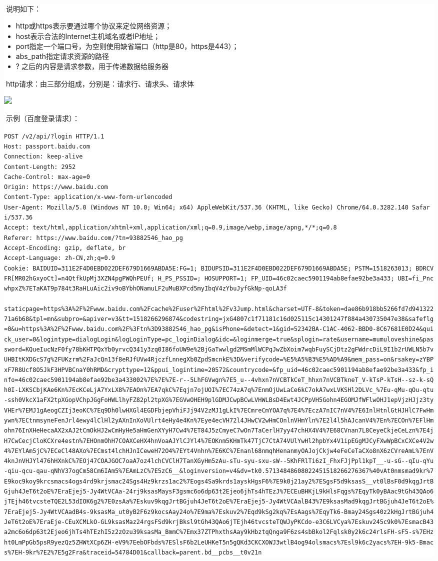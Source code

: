 ​	说明如下：

- http或https表示要通过哪个协议来定位网络资源；
- host表示合法的Internet主机域名或者IP地址；
- port指定一个端口号，为空则使用缺省端口（http是80，https是443）；
- abs_path指定请求资源的路径
- ? 之后的内容是请求参数，用于传递数据给服务器



​	http请求：由三部分组成，分别是：请求行、请求头、请求体

![](.\imgs\http_request.png)

​	示例（百度登录请求）：

```
POST /v2/api/?login HTTP/1.1
Host: passport.baidu.com
Connection: keep-alive
Content-Length: 2952
Cache-Control: max-age=0
Origin: https://www.baidu.com
Content-Type: application/x-www-form-urlencoded
User-Agent: Mozilla/5.0 (Windows NT 10.0; Win64; x64) AppleWebKit/537.36 (KHTML, like Gecko) Chrome/64.0.3282.140 Safari/537.36
Accept: text/html,application/xhtml+xml,application/xml;q=0.9,image/webp,image/apng,*/*;q=0.8
Referer: https://www.baidu.com/?tn=93882546_hao_pg
Accept-Encoding: gzip, deflate, br
Accept-Language: zh-CN,zh;q=0.9
Cookie: BAIDUID=311E2F4D0EBD022DEF679D1669ABDA5E:FG=1; BIDUPSID=311E2F4D0EBD022DEF679D1669ABDA5E; PSTM=1518263013; BDRCVFR[MR02hGxyoCt]=n4QtfkUpMj3XZN4pgPWQhPEUf; H_PS_PSSID=; HOSUPPORT=1; FP_UID=46c02caec5901194ab8efae92be3a433; UBI=fi_PncwhpxZ%7ETaKAT9p784t3RaHLuAic2iv9oBYbhONamuLF2uMuBXPcd5myIbqV4zYbuJyfGkNp-qoLA3f

staticpage=https%3A%2F%2Fwww.baidu.com%2Fcache%2Fuser%2Fhtml%2Fv3Jump.html&charset=UTF-8&token=dae86b918bb5266fd7d94132271a6b68&tpl=mn&subpro=&apiver=v3&tt=1518266296874&codestring=jxG4807c1f71181c16d025115c14301247f884a430735047e38&safeflg=0&u=https%3A%2F%2Fwww.baidu.com%2F%3Ftn%3D93882546_hao_pg&isPhone=&detect=1&gid=52342BA-C1AC-4062-BBD0-8C67681E0D24&quick_user=0&logintype=dialogLogin&logLoginType=pc_loginDialog&idc=&loginmerge=true&splogin=rate&username=mumuloveshine&password=KQueIucNzF0fy78bKHTPQxYb0yrvcQ341y3zq0I86foUW9e%2BjGaTwwlgd2MSmMlWCPqJwZbXoim7wqbFuySCjDtz2gFWdrcDiL9I1b2rUWLN5b7vUHBItKXDGcS7g%2FUKzrm%2FaJcQn13f8eRJfUVw4RjczfLnnegXb0ZpdSmcnkE%3D&verifycode=%E5%A5%B3%E5%AD%A9&mem_pass=on&rsakey=zYBPxF7R8Ucf8O5JkF3HPVBCnaY0hRMD&crypttype=12&ppui_logintime=20572&countrycode=&fp_uid=46c02caec5901194ab8efae92be3a433&fp_info=46c02caec5901194ab8efae92be3a433002%7E%7E%7E-r--5LhFGVwgn%7E5_u--4vhxn7nVCBTkCeT_hhxn7nVCBTkneT_V-kTsP-kTsH--sz-k-sQh0I-LXKSCbjKAe6Kn%7EcKCeLjA7YxLX8%7EAOn%7EA7qkC%7Eqjn7ojUOI%7EC74zA7q%7EnmOjUwLaCe6kC7okA7wxLVKSHl2DLVc_%7Eu-qMu-qOu-qtu-ssh0VkcX1aFX2tpXGopVChpJGgFoHWLlhyFZ82pl2tpXG%7EGVwOHEH9plGDMJCwpBCwLVHWLBsD4Ewt4JCPpVH5Gohn4EGOMJfWFlwOHJ1epVjzHJjz3tyVHEr%7EMJ1gAeogCZIj3eoKC%7Eq9Dh0lwHXGl4EGDFbjepVhiFJj94V2zMJ1gLkI%7ECmreCmYOA7q%7E4%7EczA7nIC7nV4%7E6InlHtnlGtHJHlC7FwHmywn%7ECtnmsyneFenJrl4ewy4lClHl2yAXnInXoVUlrt4eHy4e4Kn%7Eye4ecVH72l4JHwCV2wHmCOnlnVHmYln%7E2l4l5hAJcanV4%7En%7ECOn%7EFlHmohn76InXHeHecaAX2xAJ2tCmOkHJ2wCmHyHe5aHmGenXYyH7Cw4%7ET84J5zCmyeC7wOn7TaCerlH7yy47chHX4V4%7E68CVnan7L8CeyeCkjeCeLzn%7E4jH7CwCecjCloKCXre4estn%7EHOnmOhH7COAXCeHX4hnVoaAJYlCJYl4%7EOKnm5KHmTk47TjC7CtA74VUlYwHl2hpbYx4V1ipEGgMJCyFXwWpBCxCXCe4V2w4%7EYlAm5jC%7ECeCl48AXo%7ECmst4lchHJnICeweH72O4%7EYt4Vnhn%7E6KC%7Enanl68nmqhHenanmyOAJojCkjw4eFeCeTaCXo8nX6zCVreAmL%7EnV4knJnVHJYl476hHXnkC%7EOj47COAJGOC7oaA7oz4lchCVClH7TanXGyHm5zAu-sTu-syu-sxu-sW--5KhFRlTi6zI_FhxFJjPpl1kpT__-u-sG--qIu-qYu-qiu-qcu-qau-qNhV37ogCm58Cm6IAm5%7EAmLzC%7E5zC6__&loginversion=v4&dv=tk0.57134848608022451518266276367%40vAt0nmsmad9kr%7E9koc9koy9krcsmacs4ogs4rd9krjsmac24Sgs4Hz9krzs1ac2%7Eogs4Sa9krds1ayskHgsF6%7E9k0j21ay2%7ESgsF5d9ksasS__vt0lBsF0d9kqgJrtBGjuh4JeT6t2oE%7EraEjej5-Jy4WtVCAa-24rj9ksasMaysF3gsmc6o6dp63t2Ejeo6jhTs4hTEzJ%7ECEuBHKjL9kHlsFqgs%7EqyTk0yBAac9tGh43QAo6jTEjh46tvcsteTQE2L53dIOK6g2%7E0zsAa%7Eskuv9kqgJrtBGjuh4JeT6t2oE%7EraEjej5-Jy4WtVCAalB43%7E9ksasMad9kqgJrtBGjuh4JeT6t2oE%7EraEjej5-Jy4WtVCAadB4s-9ksasMa_ut0yB2F6z9kocsAay24o%7E9ma%7Eskuv2%7Eqd9kSg2kq%7EsAags%7EqyTk6-Bmay24Sgs40z2kHgJrtBGjuh4JeT6t2oE%7EraEje-CEuXCMLkO-GL9ksasMaz24rgsFSd9krjBksl9tGh43QAo6jTEjh46tvcsteTQWJyPKCdo-e3C6LVCya%7Eskuv245c9k0%7EsmacB43a2mc6o6dp63t2Ejeo6jhTs4hTEzhI5z2zOzu39ksasMa_BmmC%7Emx37ZTPhxthsAay9kHbztqQnga9F6zs4sbBkol2Fqlsk0y2k6c24rlsFH-sF5-s%7EHzht0LmPpGb5psR9yezQz5ZHWtXCp6ZH-eV9%7EebOFbds%7ESlsF6b2LeUHKeT5n5gQKd3CKCXOWJ3wtlB4og94olsmacs%7Esl9k6c2yacs%7EH-9k5-Bmacs%7EH-9kr%7E2%7E5g2Fra&traceid=54784D01&callback=parent.bd__pcbs__t0v21n
```
